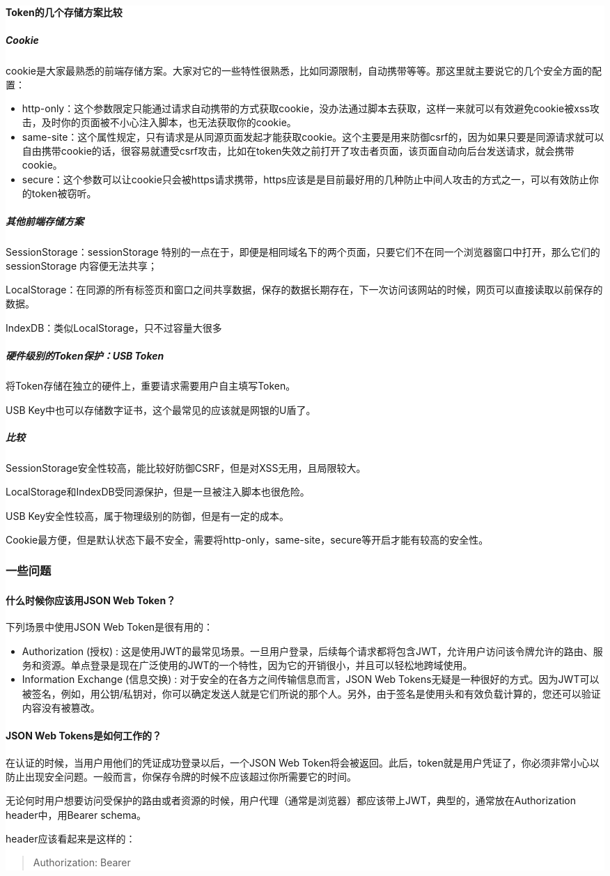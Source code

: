 #### Token的几个存储方案比较

##### Cookie

cookie是大家最熟悉的前端存储方案。大家对它的一些特性很熟悉，比如同源限制，自动携带等等。那这里就主要说它的几个安全方面的配置：

* http-only：这个参数限定只能通过请求自动携带的方式获取cookie，没办法通过脚本去获取，这样一来就可以有效避免cookie被xss攻击，及时你的页面被不小心注入脚本，也无法获取你的cookie。
* same-site：这个属性规定，只有请求是从同源页面发起才能获取cookie。这个主要是用来防御csrf的，因为如果只要是同源请求就可以自由携带cookie的话，很容易就遭受csrf攻击，比如在token失效之前打开了攻击者页面，该页面自动向后台发送请求，就会携带cookie。
* secure：这个参数可以让cookie只会被https请求携带，https应该是是目前最好用的几种防止中间人攻击的方式之一，可以有效防止你的token被窃听。

##### 其他前端存储方案

SessionStorage：sessionStorage 特别的一点在于，即便是相同域名下的两个页面，只要它们不在同一个浏览器窗口中打开，那么它们的 sessionStorage 内容便无法共享；

LocalStorage：在同源的所有标签页和窗口之间共享数据，保存的数据长期存在，下一次访问该网站的时候，网页可以直接读取以前保存的数据。

IndexDB：类似LocalStorage，只不过容量大很多

##### 硬件级别的Token保护：USB Token

将Token存储在独立的硬件上，重要请求需要用户自主填写Token。

USB Key中也可以存储数字证书，这个最常见的应该就是网银的U盾了。

##### 比较

SessionStorage安全性较高，能比较好防御CSRF，但是对XSS无用，且局限较大。

LocalStorage和IndexDB受同源保护，但是一旦被注入脚本也很危险。

USB Key安全性较高，属于物理级别的防御，但是有一定的成本。

Cookie最方便，但是默认状态下最不安全，需要将http-only，same-site，secure等开启才能有较高的安全性。




### 一些问题

#### 什么时候你应该用JSON Web Token？

下列场景中使用JSON Web Token是很有用的：

* Authorization (授权) : 这是使用JWT的最常见场景。一旦用户登录，后续每个请求都将包含JWT，允许用户访问该令牌允许的路由、服务和资源。单点登录是现在广泛使用的JWT的一个特性，因为它的开销很小，并且可以轻松地跨域使用。
* Information Exchange (信息交换) : 对于安全的在各方之间传输信息而言，JSON Web Tokens无疑是一种很好的方式。因为JWT可以被签名，例如，用公钥/私钥对，你可以确定发送人就是它们所说的那个人。另外，由于签名是使用头和有效负载计算的，您还可以验证内容没有被篡改。

#### JSON Web Tokens是如何工作的？

在认证的时候，当用户用他们的凭证成功登录以后，一个JSON Web Token将会被返回。此后，token就是用户凭证了，你必须非常小心以防止出现安全问题。一般而言，你保存令牌的时候不应该超过你所需要它的时间。

无论何时用户想要访问受保护的路由或者资源的时候，用户代理（通常是浏览器）都应该带上JWT，典型的，通常放在Authorization header中，用Bearer schema。

header应该看起来是这样的：

> Authorization: Bearer
